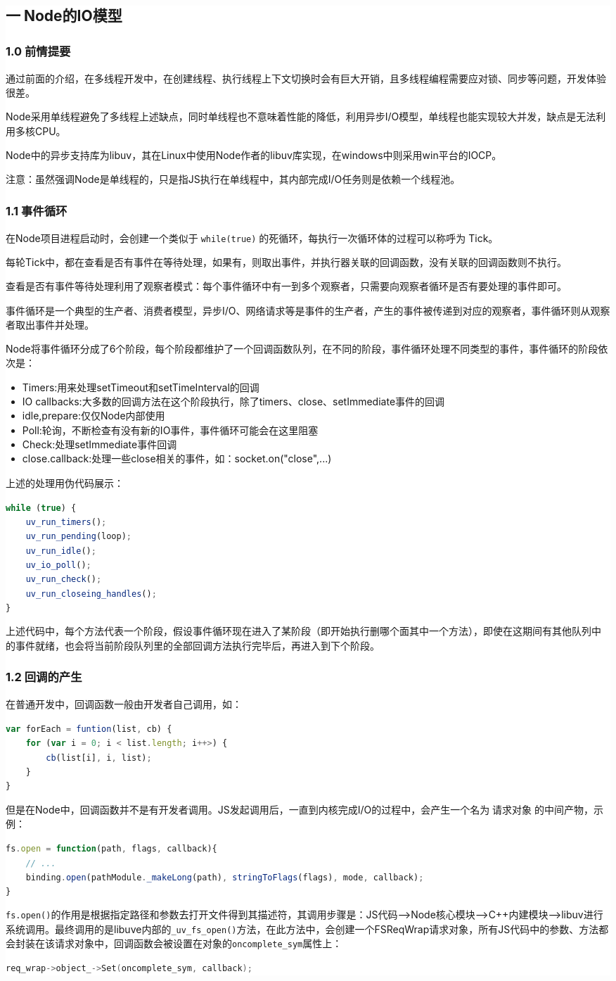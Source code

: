 ## 一 Node的IO模型

### 1.0 前情提要

通过前面的介绍，在多线程开发中，在创建线程、执行线程上下文切换时会有巨大开销，且多线程编程需要应对锁、同步等问题，开发体验很差。  

Node采用单线程避免了多线程上述缺点，同时单线程也不意味着性能的降低，利用异步I/O模型，单线程也能实现较大并发，缺点是无法利用多核CPU。  

Node中的异步支持库为libuv，其在Linux中使用Node作者的libuv库实现，在windows中则采用win平台的IOCP。  

注意：虽然强调Node是单线程的，只是指JS执行在单线程中，其内部完成I/O任务则是依赖一个线程池。  

### 1.1 事件循环

在Node项目进程启动时，会创建一个类似于 `while(true)` 的死循环，每执行一次循环体的过程可以称呼为 Tick。  

每轮Tick中，都在查看是否有事件在等待处理，如果有，则取出事件，并执行器关联的回调函数，没有关联的回调函数则不执行。  

查看是否有事件等待处理利用了观察者模式：每个事件循环中有一到多个观察者，只需要向观察者循环是否有要处理的事件即可。   

事件循环是一个典型的生产者、消费者模型，异步I/O、网络请求等是事件的生产者，产生的事件被传递到对应的观察者，事件循环则从观察者取出事件并处理。  

Node将事件循环分成了6个阶段，每个阶段都维护了一个回调函数队列，在不同的阶段，事件循环处理不同类型的事件，事件循环的阶段依次是：
- Timers:用来处理setTimeout和setTimeInterval的回调
- IO callbacks:大多数的回调方法在这个阶段执行，除了timers、close、setImmediate事件的回调
- idle,prepare:仅仅Node内部使用
- Poll:轮询，不断检查有没有新的IO事件，事件循环可能会在这里阻塞
- Check:处理setImmediate事件回调
- close.callback:处理一些close相关的事件，如：socket.on("close",...)

上述的处理用伪代码展示：
```js
while (true) {
    uv_run_timers();
    uv_run_pending(loop);
    uv_run_idle();
    uv_io_poll();
    uv_run_check();
    uv_run_closeing_handles();
}
```
上述代码中，每个方法代表一个阶段，假设事件循环现在进入了某阶段（即开始执行删哪个面其中一个方法），即使在这期间有其他队列中的事件就绪，也会将当前阶段队列里的全部回调方法执行完毕后，再进入到下个阶段。

### 1.2 回调的产生

在普通开发中，回调函数一般由开发者自己调用，如：
```js
var forEach = funtion(list, cb) {
    for (var i = 0; i < list.length; i++>) {
        cb(list[i], i, list);
    }
}
```

但是在Node中，回调函数并不是有开发者调用。JS发起调用后，一直到内核完成I/O的过程中，会产生一个名为 请求对象 的中间产物，示例：
```js
fs.open = function(path, flags, callback){
    // ...
    binding.open(pathModule._makeLong(path), stringToFlags(flags), mode, callback);
}
```
`fs.open()`的作用是根据指定路径和参数去打开文件得到其描述符，其调用步骤是：JS代码-->Node核心模块-->C++内建模块-->libuv进行系统调用。最终调用的是libuve内部的`_uv_fs_open()`方法，在此方法中，会创建一个FSReqWrap请求对象，所有JS代码中的参数、方法都会封装在该请求对象中，回调函数会被设置在对象的`oncomplete_sym`属性上：
```c
req_wrap->object_->Set(oncomplete_sym, callback);
```
